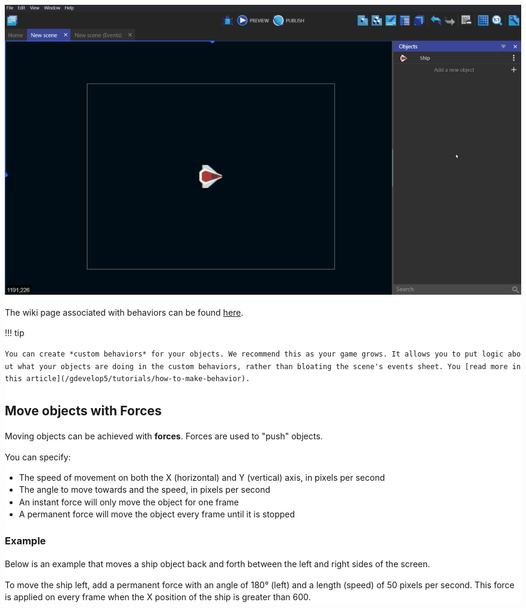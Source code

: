 ![](gifs_for_wiki_showing_behaviors.gif)

The wiki page associated with behaviors can be found [here](https://wiki.gdevelop.io/gdevelop5/behaviors#behaviors).

!!! tip

    You can create *custom behaviors* for your objects. We recommend this as your game grows. It allows you to put logic about what your objects are doing in the custom behaviors, rather than bloating the scene's events sheet. You [read more in this article](/gdevelop5/tutorials/how-to-make-behavior).

## Move objects with Forces

Moving objects can be achieved with **forces**. Forces are used to "push" objects.

You can specify:

* The speed of movement on both the X (horizontal) and Y (vertical) axis, in pixels per second
* The angle to move towards and the speed, in pixels per second
* An instant force will only move the object for one frame
* A permanent force will move the object every frame until it is stopped

### Example

Below is an example that moves a ship object back and forth between the left and right sides of the screen.

To move the ship left, add a permanent force with an angle of 180° (left) and a length (speed) of 50 pixels per second. This force is applied on every frame when the X position of the ship is greater than 600.
